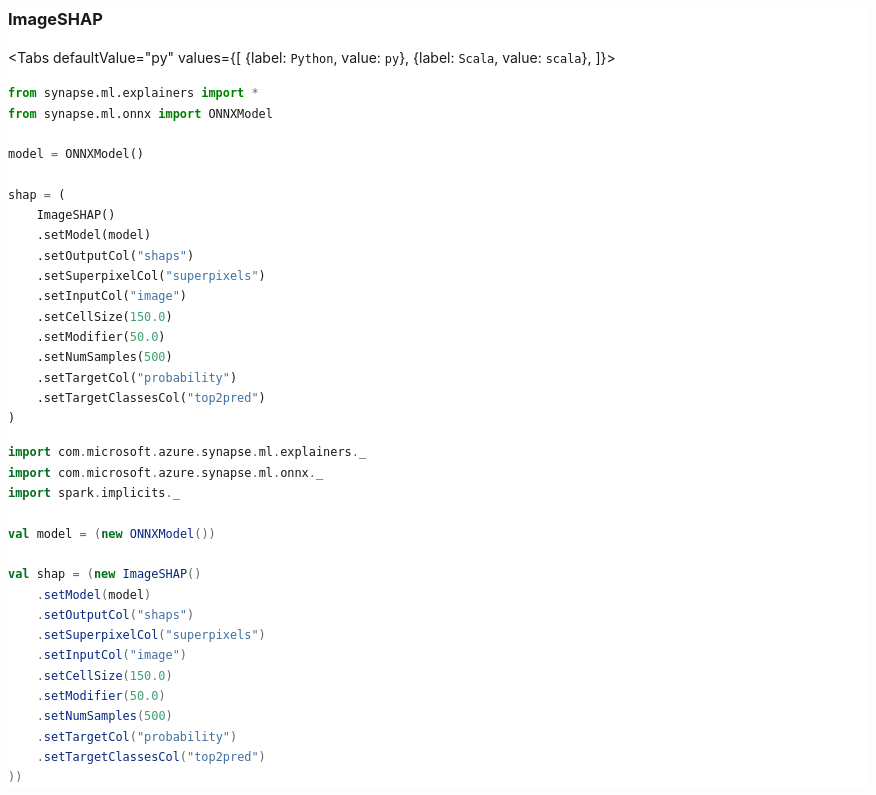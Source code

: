 </TabItem>
</Tabs>

<DocTable className="ImageLIME"
py="synapse.ml.explainers.html#module-synapse.ml.explainers.ImageLIME"
scala="com/microsoft/azure/synapse/ml/explainers/ImageLIME.html"
csharp="classSynapse_1_1ML_1_1Explainers_1_1ImageLIME.html"
sourceLink="https://github.com/microsoft/SynapseML/blob/master/core/src/main/scala/com/microsoft/azure/synapse/ml/explainers/ImageLIME.scala" />


### ImageSHAP

<Tabs
defaultValue="py"
values={[
{label: `Python`, value: `py`},
{label: `Scala`, value: `scala`},
]}>
<TabItem value="py">






```python
from synapse.ml.explainers import *
from synapse.ml.onnx import ONNXModel

model = ONNXModel()

shap = (
    ImageSHAP()
    .setModel(model)
    .setOutputCol("shaps")
    .setSuperpixelCol("superpixels")
    .setInputCol("image")
    .setCellSize(150.0)
    .setModifier(50.0)
    .setNumSamples(500)
    .setTargetCol("probability")
    .setTargetClassesCol("top2pred")
)
```

</TabItem>
<TabItem value="scala">

```scala
import com.microsoft.azure.synapse.ml.explainers._
import com.microsoft.azure.synapse.ml.onnx._
import spark.implicits._

val model = (new ONNXModel())

val shap = (new ImageSHAP()
    .setModel(model)
    .setOutputCol("shaps")
    .setSuperpixelCol("superpixels")
    .setInputCol("image")
    .setCellSize(150.0)
    .setModifier(50.0)
    .setNumSamples(500)
    .setTargetCol("probability")
    .setTargetClassesCol("top2pred")
))
```
